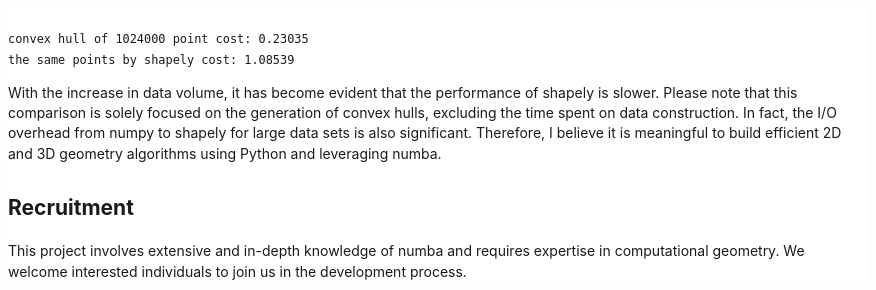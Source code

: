 ```

convex hull of 1024000 point cost: 0.23035
the same points by shapely cost: 1.08539
```
With the increase in data volume, it has become evident that the performance of shapely is slower. Please note that this comparison is solely focused on the generation of convex hulls, excluding the time spent on data construction. In fact, the I/O overhead from numpy to shapely for large data sets is also significant. Therefore, I believe it is meaningful to build efficient 2D and 3D geometry algorithms using Python and leveraging numba.

## Recruitment
This project involves extensive and in-depth knowledge of numba and requires expertise in computational geometry. We welcome interested individuals to join us in the development process.
